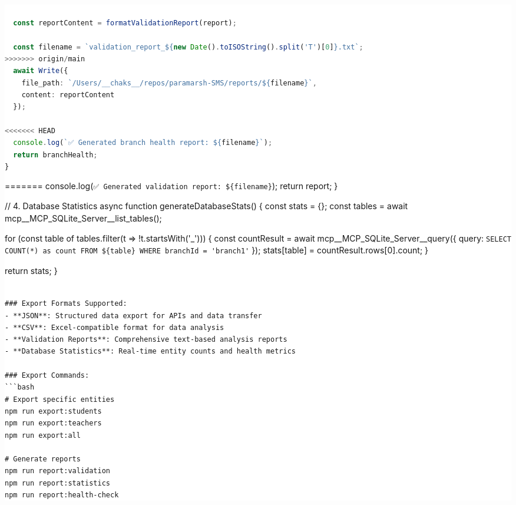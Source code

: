 ```typescript
  
  const reportContent = formatValidationReport(report);
  
  const filename = `validation_report_${new Date().toISOString().split('T')[0]}.txt`;
>>>>>>> origin/main
  await Write({
    file_path: `/Users/__chaks__/repos/paramarsh-SMS/reports/${filename}`,
    content: reportContent
  });
  
<<<<<<< HEAD
  console.log(`✅ Generated branch health report: ${filename}`);
  return branchHealth;
}
```

=======
  console.log(`✅ Generated validation report: ${filename}`);
  return report;
}

// 4. Database Statistics
async function generateDatabaseStats() {
  const stats = {};
  const tables = await mcp__MCP_SQLite_Server__list_tables();
  
  for (const table of tables.filter(t => !t.startsWith('_'))) {
    const countResult = await mcp__MCP_SQLite_Server__query({
      query: `SELECT COUNT(*) as count FROM ${table} WHERE branchId = 'branch1'`
    });
    stats[table] = countResult.rows[0].count;
  }
  
  return stats;
}
```

### Export Formats Supported:
- **JSON**: Structured data export for APIs and data transfer
- **CSV**: Excel-compatible format for data analysis
- **Validation Reports**: Comprehensive text-based analysis reports
- **Database Statistics**: Real-time entity counts and health metrics

### Export Commands:
```bash
# Export specific entities
npm run export:students
npm run export:teachers
npm run export:all

# Generate reports
npm run report:validation
npm run report:statistics
npm run report:health-check
```
